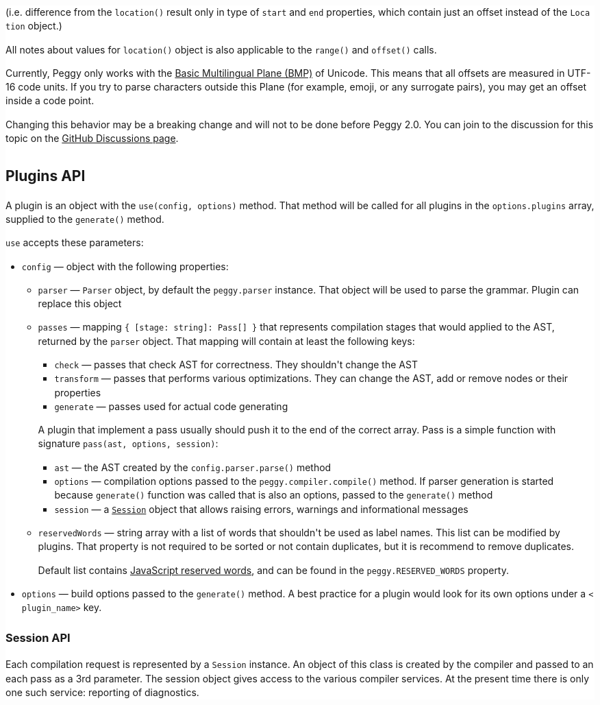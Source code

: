 (i.e. difference from the `location()` result only in type of `start` and `end`
properties, which contain just an offset instead of the `Location` object.)

All notes about values for `location()` object is also applicable to the `range()`
and `offset()` calls.

Currently, Peggy only works with the [Basic Multilingual Plane (BMP)][BMP] of
Unicode. This means that all offsets are measured in UTF-16 code units. If you
try to parse characters outside this Plane (for example, emoji, or any
surrogate pairs), you may get an offset inside a code point.

Changing this behavior may be a breaking change and will not to be done before
Peggy 2.0. You can join to the discussion for this topic on the [GitHub
Discussions page][unicode].

[BMP]: https://en.wikipedia.org/wiki/Plane_(Unicode)#Basic_Multilingual_Plane
[unicode]: https://github.com/peggyjs/peggy/discussions/15

## Plugins API

A plugin is an object with the `use(config, options)` method. That method will be
called for all plugins in the `options.plugins` array, supplied to the `generate()`
method.

`use` accepts these parameters:
- `config` — object with the following properties:
  - `parser` — `Parser` object, by default the `peggy.parser` instance. That object
    will be used to parse the grammar. Plugin can replace this object
  - `passes` — mapping `{ [stage: string]: Pass[] }` that represents compilation
    stages that would applied to the AST, returned by the `parser` object. That
    mapping will contain at least the following keys:
    - `check` — passes that check AST for correctness. They shouldn't change the AST
    - `transform` — passes that performs various optimizations. They can change
      the AST, add or remove nodes or their properties
    - `generate` — passes used for actual code generating

    A plugin that implement a pass usually should push it to the end of the correct
    array. Pass is a simple function with signature `pass(ast, options, session)`:
    - `ast` — the AST created by the `config.parser.parse()` method
    - `options` — compilation options passed to the `peggy.compiler.compile()` method.
      If parser generation is started because `generate()` function was called that
      is also an options, passed to the `generate()` method
    - `session` — a [`Session`](#session-api) object that allows raising errors,
      warnings and informational messages
  - `reservedWords` — string array with a list of words that shouldn't be used as
    label names. This list can be modified by plugins. That property is not required
    to be sorted or not contain duplicates, but it is recommend to remove duplicates.

    Default list contains [JavaScript reserved words][reserved], and can be found
    in the `peggy.RESERVED_WORDS` property.
- `options` — build options passed to the `generate()` method. A best practice for
  a plugin would look for its own options under a `<plugin_name>` key.

### Session API

Each compilation request is represented by a `Session` instance. An object of this class
is created by the compiler and passed to an each pass as a 3rd parameter. The session
object gives access to the various compiler services. At the present time there is only
one such service: reporting of diagnostics.


[`SourceNode`]: https://github.com/mozilla/source-map#sourcenode
[source-map/444]: https://github.com/mozilla/source-map/issues/444
[reserved]: https://developer.mozilla.org/en-US/docs/Web/JavaScript/Reference/Lexical_grammar#reserved_keywords_as_of_ecmascript_2015